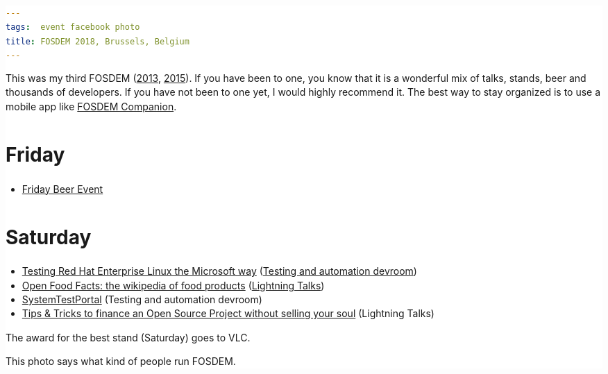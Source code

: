 ```yaml
---
tags:  event facebook photo
title: FOSDEM 2018, Brussels, Belgium
---
```

<iframe src="https://www.facebook.com/plugins/post.php?href=https%3A%2F%2Fwww.facebook.com%2Fmedia%2Fset%2F%3Fset%3Da.10156154941542290.1073741936.735252289%26type%3D3&width=500" width="500" height="646" style="border:none;overflow:hidden" scrolling="no" frameborder="0" allowTransparency="true"></iframe>

This was my third FOSDEM ([2013](/fosdem-2013), [2015](/fosdem-2015)). If you have been to one, you know that it is a wonderful mix of talks, stands, beer and thousands of developers. If you have not been to one yet, I would highly recommend it. The best way to stay organized is to use a mobile app like [FOSDEM Companion](https://play.google.com/store/apps/details?id=be.digitalia.fosdem).

<iframe src="https://www.facebook.com/plugins/post.php?href=https%3A%2F%2Fwww.facebook.com%2Fphoto.php%3Ffbid%3D10156154982322290%26set%3Da.10156154941542290.1073741936.735252289%26type%3D3&width=500" width="500" height="503" style="border:none;overflow:hidden" scrolling="no" frameborder="0" allowTransparency="true"></iframe>

# Friday

- [Friday Beer Event](https://fosdem.org/2018/beerevent/)

<iframe src="https://www.facebook.com/plugins/post.php?href=https%3A%2F%2Fwww.facebook.com%2Fphoto.php%3Ffbid%3D10156155096602290%26set%3Da.10156154941542290.1073741936.735252289%26type%3D3&width=500" width="500" height="380" style="border:none;overflow:hidden" scrolling="no" frameborder="0" allowTransparency="true"></iframe>

# Saturday

- [Testing Red Hat Enterprise Linux the Microsoft way](https://fosdem.org/2018/schedule/event/pairwise_testing/) ([Testing and automation devroom](https://fosdem.org/2018/schedule/track/testing_and_automation/))
- [Open Food Facts: the wikipedia of food products](https://fosdem.org/2018/schedule/event/open_food_facts/) ([Lightning Talks](https://fosdem.org/2018/schedule/track/lightning_talks/))
- [SystemTestPortal](https://fosdem.org/2018/schedule/event/systemtestportal/) (Testing and automation devroom)
- [Tips & Tricks to finance an Open Source Project without selling your soul](https://fosdem.org/2018/schedule/event/open_source_finance/) (Lightning Talks)

The award for the best stand (Saturday) goes to VLC.

<iframe src="https://www.facebook.com/plugins/post.php?href=https%3A%2F%2Fwww.facebook.com%2Fphoto.php%3Ffbid%3D10156154941972290%26set%3Da.10156154941542290.1073741936.735252289%26type%3D3&width=500" width="500" height="380" style="border:none;overflow:hidden" scrolling="no" frameborder="0" allowTransparency="true"></iframe>

This photo says what kind of people run FOSDEM.

<iframe src="https://www.facebook.com/plugins/post.php?href=https%3A%2F%2Fwww.facebook.com%2Fphoto.php%3Ffbid%3D10156154941732290%26set%3Da.10156154941542290.1073741936.735252289%26type%3D3&width=500" width="500" height="380" style="border:none;overflow:hidden" scrolling="no" frameborder="0" allowTransparency="true"></iframe>

